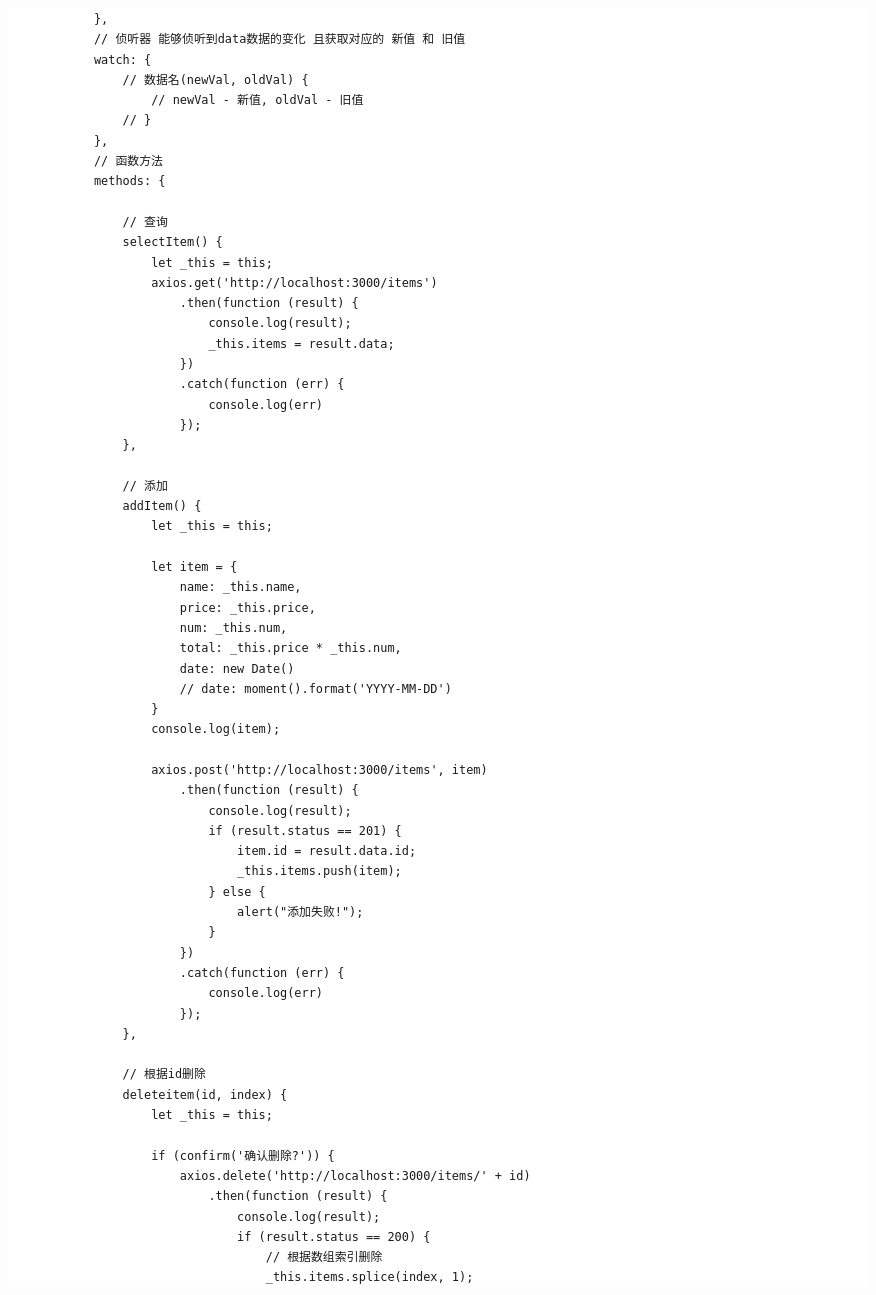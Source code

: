 ```html
            },
            // 侦听器 能够侦听到data数据的变化 且获取对应的 新值 和 旧值
            watch: {
                // 数据名(newVal, oldVal) {
                    // newVal - 新值, oldVal - 旧值
                // }
            },
            // 函数方法
            methods: {

                // 查询
                selectItem() {
                    let _this = this;
                    axios.get('http://localhost:3000/items')
                        .then(function (result) {
                            console.log(result);
                            _this.items = result.data;
                        })
                        .catch(function (err) {
                            console.log(err)
                        });
                },

                // 添加
                addItem() {
                    let _this = this;

                    let item = {
                        name: _this.name,
                        price: _this.price,
                        num: _this.num,
                        total: _this.price * _this.num,
                        date: new Date()
                        // date: moment().format('YYYY-MM-DD')
                    }
                    console.log(item);

                    axios.post('http://localhost:3000/items', item)
                        .then(function (result) {
                            console.log(result);
                            if (result.status == 201) {
                                item.id = result.data.id;
                                _this.items.push(item);
                            } else {
                                alert("添加失败!");
                            }
                        })
                        .catch(function (err) {
                            console.log(err)
                        });
                },

                // 根据id删除
                deleteitem(id, index) {
                    let _this = this;

                    if (confirm('确认删除?')) {
                        axios.delete('http://localhost:3000/items/' + id)
                            .then(function (result) {
                                console.log(result);
                                if (result.status == 200) {
                                    // 根据数组索引删除
                                    _this.items.splice(index, 1);
```